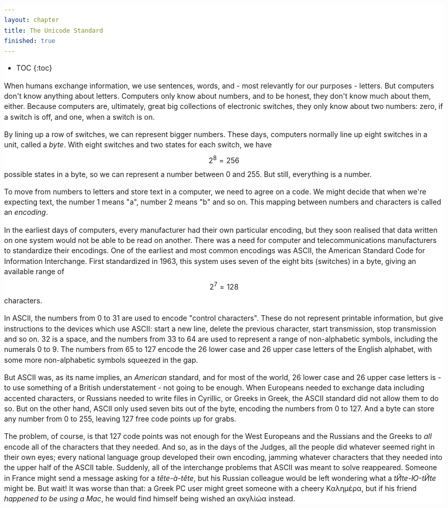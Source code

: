 ```yaml
---
layout: chapter
title: The Unicode Standard
finished: true
---
```


* TOC
{:toc}

When humans exchange information, we use sentences, words, and - most relevantly for our purposes - letters. But computers don't know anything about letters. Computers only know about numbers, and to be honest, they don't know much about them, either. Because computers are, ultimately, great big collections of electronic switches, they only know about two numbers: zero, if a switch is off, and one, when a switch is on.

By lining up a row of switches, we can represent bigger numbers. These days, computers normally line up eight switches in a unit, called a *byte*. With eight switches and two states for each switch, we have $$ 2^8 = 256 $$ possible states in a byte, so we can represent a number between 0 and 255. But still, everything is a number.

To move from numbers to letters and store text in a computer, we need to agree on a code. We might decide that when we're expecting text, the number 1 means "a", number 2 means "b" and so on. This mapping between numbers and characters is called an *encoding*.

In the earliest days of computers, every manufacturer had their own particular encoding, but they soon realised that data written on one system would not be able to be read on another. There was a need for computer and telecommunications manufacturers to standardize their encodings. One of the earliest and most common encodings was ASCII, the American Standard Code for Information Interchange. First standardized in 1963, this system uses seven of the eight bits (switches) in a byte, giving an available range of $$ 2^7 = 128 $$ characters.

In ASCII, the numbers from 0 to 31 are used to encode "control characters". These do not represent printable information, but give instructions to the devices which use ASCII: start a new line, delete the previous character, start transmission, stop transmission and so on. 32 is a space, and the numbers from 33 to 64 are used to represent a range of non-alphabetic symbols, including the numerals 0 to 9. The numbers from 65 to 127 encode the 26 lower case and 26 upper case letters of the English alphabet, with some more non-alphabetic symbols squeezed in the gap.

But ASCII was, as its name implies, an *American* standard, and for most of the world, 26 lower case and 26 upper case letters is - to use something of a British understatement - not going to be enough. When Europeans needed to exchange data including accented characters, or Russians needed to write files in Cyrillic, or Greeks in Greek, the ASCII standard did not allow them to do so. But on the other hand, ASCII only used seven bits out of the byte, encoding the numbers from 0 to 127. And a byte can store any number from 0 to 255, leaving 127 free code points up for grabs.

The problem, of course, is that 127 code points was not enough for the West Europeans and the Russians and the Greeks to *all* encode all of the characters that they needed. And so, as in the days of the Judges, all the people did whatever seemed right in their own eyes; every national language group developed their own encoding, jamming whatever characters that they needed into the upper half of the ASCII table. Suddenly, all of the interchange problems that ASCII was meant to solve reappeared. Someone in France might send a message asking for a *tête-à-tête*, but his Russian colleague would be left wondering what a *tЙte-Ю-tЙte* might be. But wait! It was worse than that: a Greek PC user might greet someone with a cheery Καλημέρα, but if his friend *happened to be using a Mac*, he would find himself being wished an ακγλίώα instead.
